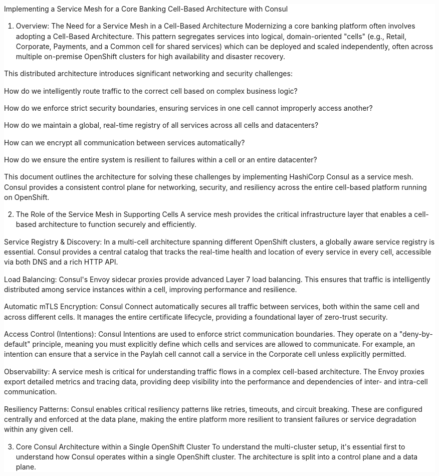 Implementing a Service Mesh for a Core Banking Cell-Based Architecture with Consul
1. Overview: The Need for a Service Mesh in a Cell-Based Architecture
Modernizing a core banking platform often involves adopting a Cell-Based Architecture. This pattern segregates services into logical, domain-oriented "cells" (e.g., Retail, Corporate, Payments, and a Common cell for shared services) which can be deployed and scaled independently, often across multiple on-premise OpenShift clusters for high availability and disaster recovery.

This distributed architecture introduces significant networking and security challenges:

How do we intelligently route traffic to the correct cell based on complex business logic?

How do we enforce strict security boundaries, ensuring services in one cell cannot improperly access another?

How do we maintain a global, real-time registry of all services across all cells and datacenters?

How can we encrypt all communication between services automatically?

How do we ensure the entire system is resilient to failures within a cell or an entire datacenter?

This document outlines the architecture for solving these challenges by implementing HashiCorp Consul as a service mesh. Consul provides a consistent control plane for networking, security, and resiliency across the entire cell-based platform running on OpenShift.

2. The Role of the Service Mesh in Supporting Cells
A service mesh provides the critical infrastructure layer that enables a cell-based architecture to function securely and efficiently.

Service Registry & Discovery: In a multi-cell architecture spanning different OpenShift clusters, a globally aware service registry is essential. Consul provides a central catalog that tracks the real-time health and location of every service in every cell, accessible via both DNS and a rich HTTP API.

Load Balancing: Consul's Envoy sidecar proxies provide advanced Layer 7 load balancing. This ensures that traffic is intelligently distributed among service instances within a cell, improving performance and resilience.

Automatic mTLS Encryption: Consul Connect automatically secures all traffic between services, both within the same cell and across different cells. It manages the entire certificate lifecycle, providing a foundational layer of zero-trust security.

Access Control (Intentions): Consul Intentions are used to enforce strict communication boundaries. They operate on a "deny-by-default" principle, meaning you must explicitly define which cells and services are allowed to communicate. For example, an intention can ensure that a service in the Paylah cell cannot call a service in the Corporate cell unless explicitly permitted.

Observability: A service mesh is critical for understanding traffic flows in a complex cell-based architecture. The Envoy proxies export detailed metrics and tracing data, providing deep visibility into the performance and dependencies of inter- and intra-cell communication.

Resiliency Patterns: Consul enables critical resiliency patterns like retries, timeouts, and circuit breaking. These are configured centrally and enforced at the data plane, making the entire platform more resilient to transient failures or service degradation within any given cell.

3. Core Consul Architecture within a Single OpenShift Cluster
To understand the multi-cluster setup, it's essential first to understand how Consul operates within a single OpenShift cluster. The architecture is split into a control plane and a data plane.
